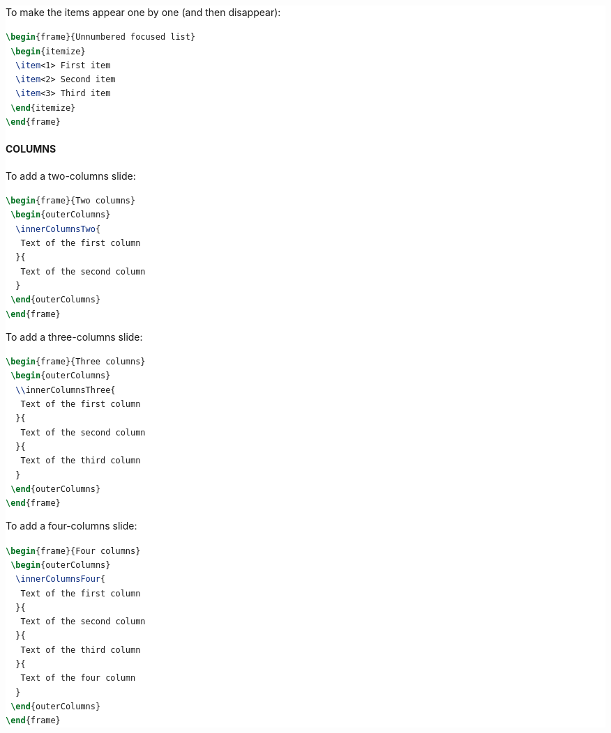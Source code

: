 To make the items appear one by one (and then disappear):

```latex
\begin{frame}{Unnumbered focused list}
 \begin{itemize}
  \item<1> First item
  \item<2> Second item
  \item<3> Third item
 \end{itemize}
\end{frame}
```

#### COLUMNS

To add a two-columns slide:

```latex
\begin{frame}{Two columns}
 \begin{outerColumns}
  \innerColumnsTwo{
   Text of the first column
  }{
   Text of the second column
  } 
 \end{outerColumns}
\end{frame}
```

To add a three-columns slide:

```latex
\begin{frame}{Three columns}
 \begin{outerColumns}
  \\innerColumnsThree{
   Text of the first column
  }{
   Text of the second column
  }{
   Text of the third column
  } 
 \end{outerColumns}
\end{frame}
```

To add a four-columns slide:

```latex
\begin{frame}{Four columns}
 \begin{outerColumns}
  \innerColumnsFour{
   Text of the first column
  }{
   Text of the second column
  }{
   Text of the third column
  }{
   Text of the four column
  } 
 \end{outerColumns}
\end{frame}
```
